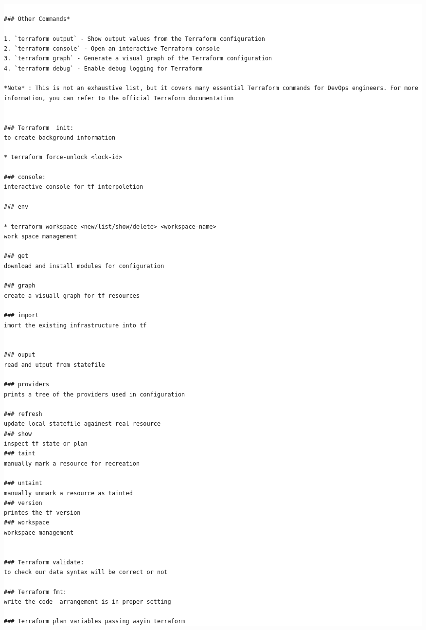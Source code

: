 ```

### Other Commands*

1. `terraform output` - Show output values from the Terraform configuration
2. `terraform console` - Open an interactive Terraform console
3. `terraform graph` - Generate a visual graph of the Terraform configuration
4. `terraform debug` - Enable debug logging for Terraform

*Note* : This is not an exhaustive list, but it covers many essential Terraform commands for DevOps engineers. For more information, you can refer to the official Terraform documentation


### Terraform  init: 
to create background information

* terraform force-unlock <lock-id>

### console:
interactive console for tf interpoletion

### env

* terraform workspace <new/list/show/delete> <workspace-name>
work space management

### get 
download and install modules for configuration

### graph
create a visuall graph for tf resources

### import
imort the existing infrastructure into tf


### ouput
read and utput from statefile

### providers
prints a tree of the providers used in configuration

### refresh
update local statefile againest real resource
### show 
inspect tf state or plan
### taint
manually mark a resource for recreation

### untaint
manually unmark a resource as tainted
### version
printes the tf version
### workspace
workspace management


### Terraform validate: 
to check our data syntax will be correct or not

### Terraform fmt: 
write the code  arrangement is in proper setting 

### Terraform plan variables passing wayin terraform 
```